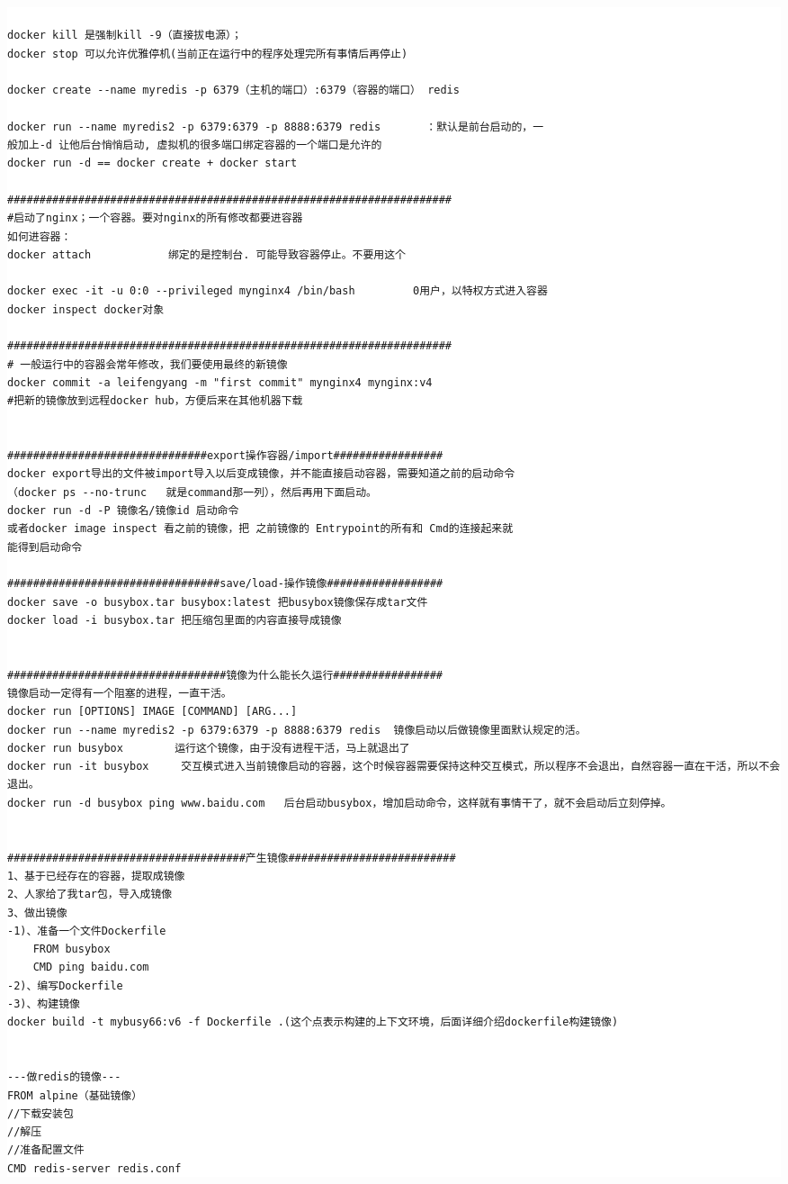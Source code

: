 ```

docker kill 是强制kill -9（直接拔电源）；
docker stop 可以允许优雅停机(当前正在运行中的程序处理完所有事情后再停止)

docker create --name myredis -p 6379（主机的端口）:6379（容器的端口） redis

docker run --name myredis2 -p 6379:6379 -p 8888:6379 redis       ：默认是前台启动的，一
般加上-d 让他后台悄悄启动, 虚拟机的很多端口绑定容器的一个端口是允许的
docker run -d == docker create + docker start 

#####################################################################
#启动了nginx；一个容器。要对nginx的所有修改都要进容器
如何进容器：
docker attach            绑定的是控制台. 可能导致容器停止。不要用这个

docker exec -it -u 0:0 --privileged mynginx4 /bin/bash         0用户，以特权方式进入容器
docker inspect docker对象

#####################################################################
# 一般运行中的容器会常年修改，我们要使用最终的新镜像
docker commit -a leifengyang -m "first commit" mynginx4 mynginx:v4
#把新的镜像放到远程docker hub，方便后来在其他机器下载


###############################export操作容器/import#################
docker export导出的文件被import导入以后变成镜像，并不能直接启动容器，需要知道之前的启动命令
（docker ps --no-trunc   就是command那一列），然后再用下面启动。
docker run -d -P 镜像名/镜像id 启动命令
或者docker image inspect 看之前的镜像，把 之前镜像的 Entrypoint的所有和 Cmd的连接起来就
能得到启动命令

#################################save/load-操作镜像##################
docker save -o busybox.tar busybox:latest 把busybox镜像保存成tar文件
docker load -i busybox.tar 把压缩包里面的内容直接导成镜像


##################################镜像为什么能长久运行#################
镜像启动一定得有一个阻塞的进程，一直干活。
docker run [OPTIONS] IMAGE [COMMAND] [ARG...]
docker run --name myredis2 -p 6379:6379 -p 8888:6379 redis  镜像启动以后做镜像里面默认规定的活。
docker run busybox		  运行这个镜像，由于没有进程干活，马上就退出了
docker run -it busybox     交互模式进入当前镜像启动的容器，这个时候容器需要保持这种交互模式，所以程序不会退出，自然容器一直在干活，所以不会退出。
docker run -d busybox ping www.baidu.com   后台启动busybox，增加启动命令，这样就有事情干了，就不会启动后立刻停掉。


#####################################产生镜像##########################
1、基于已经存在的容器，提取成镜像
2、人家给了我tar包，导入成镜像
3、做出镜像
-1)、准备一个文件Dockerfile
    FROM busybox
    CMD ping baidu.com
-2)、编写Dockerfile
-3)、构建镜像
docker build -t mybusy66:v6 -f Dockerfile .(这个点表示构建的上下文环境，后面详细介绍dockerfile构建镜像)


---做redis的镜像---
FROM alpine（基础镜像）
//下载安装包
//解压
//准备配置文件
CMD redis-server redis.conf
```